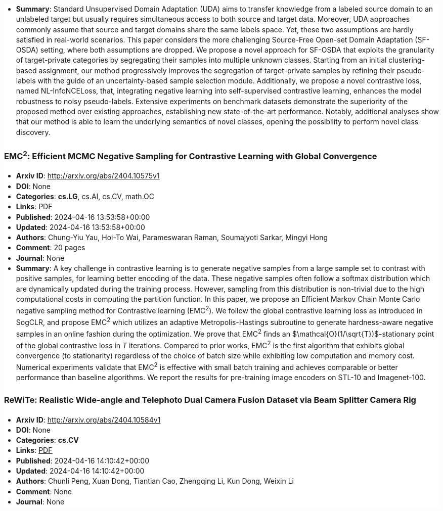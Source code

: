 - **Summary**: Standard Unsupervised Domain Adaptation (UDA) aims to transfer knowledge from a labeled source domain to an unlabeled target but usually requires simultaneous access to both source and target data. Moreover, UDA approaches commonly assume that source and target domains share the same labels space. Yet, these two assumptions are hardly satisfied in real-world scenarios. This paper considers the more challenging Source-Free Open-set Domain Adaptation (SF-OSDA) setting, where both assumptions are dropped. We propose a novel approach for SF-OSDA that exploits the granularity of target-private categories by segregating their samples into multiple unknown classes. Starting from an initial clustering-based assignment, our method progressively improves the segregation of target-private samples by refining their pseudo-labels with the guide of an uncertainty-based sample selection module. Additionally, we propose a novel contrastive loss, named NL-InfoNCELoss, that, integrating negative learning into self-supervised contrastive learning, enhances the model robustness to noisy pseudo-labels. Extensive experiments on benchmark datasets demonstrate the superiority of the proposed method over existing approaches, establishing new state-of-the-art performance. Notably, additional analyses show that our method is able to learn the underlying semantics of novel classes, opening the possibility to perform novel class discovery.



### EMC$^2$: Efficient MCMC Negative Sampling for Contrastive Learning with Global Convergence
- **Arxiv ID**: http://arxiv.org/abs/2404.10575v1
- **DOI**: None
- **Categories**: **cs.LG**, cs.AI, cs.CV, math.OC
- **Links**: [PDF](http://arxiv.org/pdf/2404.10575v1)
- **Published**: 2024-04-16 13:53:58+00:00
- **Updated**: 2024-04-16 13:53:58+00:00
- **Authors**: Chung-Yiu Yau, Hoi-To Wai, Parameswaran Raman, Soumajyoti Sarkar, Mingyi Hong
- **Comment**: 20 pages
- **Journal**: None
- **Summary**: A key challenge in contrastive learning is to generate negative samples from a large sample set to contrast with positive samples, for learning better encoding of the data. These negative samples often follow a softmax distribution which are dynamically updated during the training process. However, sampling from this distribution is non-trivial due to the high computational costs in computing the partition function. In this paper, we propose an Efficient Markov Chain Monte Carlo negative sampling method for Contrastive learning (EMC$^2$). We follow the global contrastive learning loss as introduced in SogCLR, and propose EMC$^2$ which utilizes an adaptive Metropolis-Hastings subroutine to generate hardness-aware negative samples in an online fashion during the optimization. We prove that EMC$^2$ finds an $\mathcal{O}(1/\sqrt{T})$-stationary point of the global contrastive loss in $T$ iterations. Compared to prior works, EMC$^2$ is the first algorithm that exhibits global convergence (to stationarity) regardless of the choice of batch size while exhibiting low computation and memory cost. Numerical experiments validate that EMC$^2$ is effective with small batch training and achieves comparable or better performance than baseline algorithms. We report the results for pre-training image encoders on STL-10 and Imagenet-100.



### ReWiTe: Realistic Wide-angle and Telephoto Dual Camera Fusion Dataset via Beam Splitter Camera Rig
- **Arxiv ID**: http://arxiv.org/abs/2404.10584v1
- **DOI**: None
- **Categories**: **cs.CV**
- **Links**: [PDF](http://arxiv.org/pdf/2404.10584v1)
- **Published**: 2024-04-16 14:10:42+00:00
- **Updated**: 2024-04-16 14:10:42+00:00
- **Authors**: Chunli Peng, Xuan Dong, Tiantian Cao, Zhengqing Li, Kun Dong, Weixin Li
- **Comment**: None
- **Journal**: None